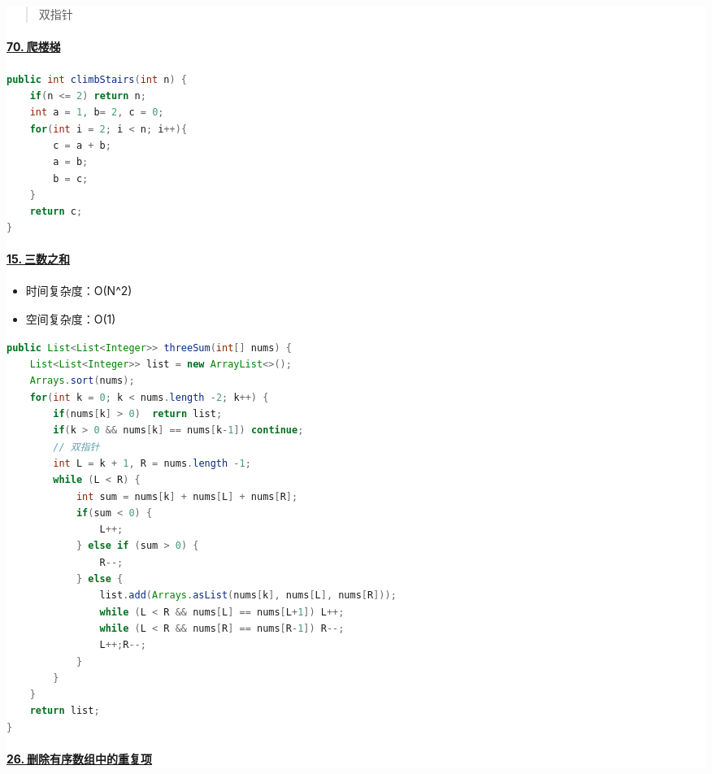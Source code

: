 > 双指针

#### [70. 爬楼梯](https://leetcode-cn.com/problems/climbing-stairs/)

```java
public int climbStairs(int n) {
    if(n <= 2) return n;
    int a = 1, b= 2, c = 0;
    for(int i = 2; i < n; i++){
        c = a + b;
        a = b;
        b = c;
    }
    return c;
}
```

#### [15. 三数之和](https://leetcode-cn.com/problems/3sum/)

* 时间复杂度：O(N^2)

* 空间复杂度：O(1)

```java
public List<List<Integer>> threeSum(int[] nums) {
    List<List<Integer>> list = new ArrayList<>();
    Arrays.sort(nums);
    for(int k = 0; k < nums.length -2; k++) {
        if(nums[k] > 0)  return list;
        if(k > 0 && nums[k] == nums[k-1]) continue;
        // 双指针
        int L = k + 1, R = nums.length -1;
        while (L < R) {
            int sum = nums[k] + nums[L] + nums[R];
            if(sum < 0) {
                L++;
            } else if (sum > 0) {
                R--;
            } else {
                list.add(Arrays.asList(nums[k], nums[L], nums[R]));
                while (L < R && nums[L] == nums[L+1]) L++;
                while (L < R && nums[R] == nums[R-1]) R--;
                L++;R--;
            }
        }
    }
    return list;
}
```

#### [26. 删除有序数组中的重复项](https://leetcode-cn.com/problems/remove-duplicates-from-sorted-array/)
